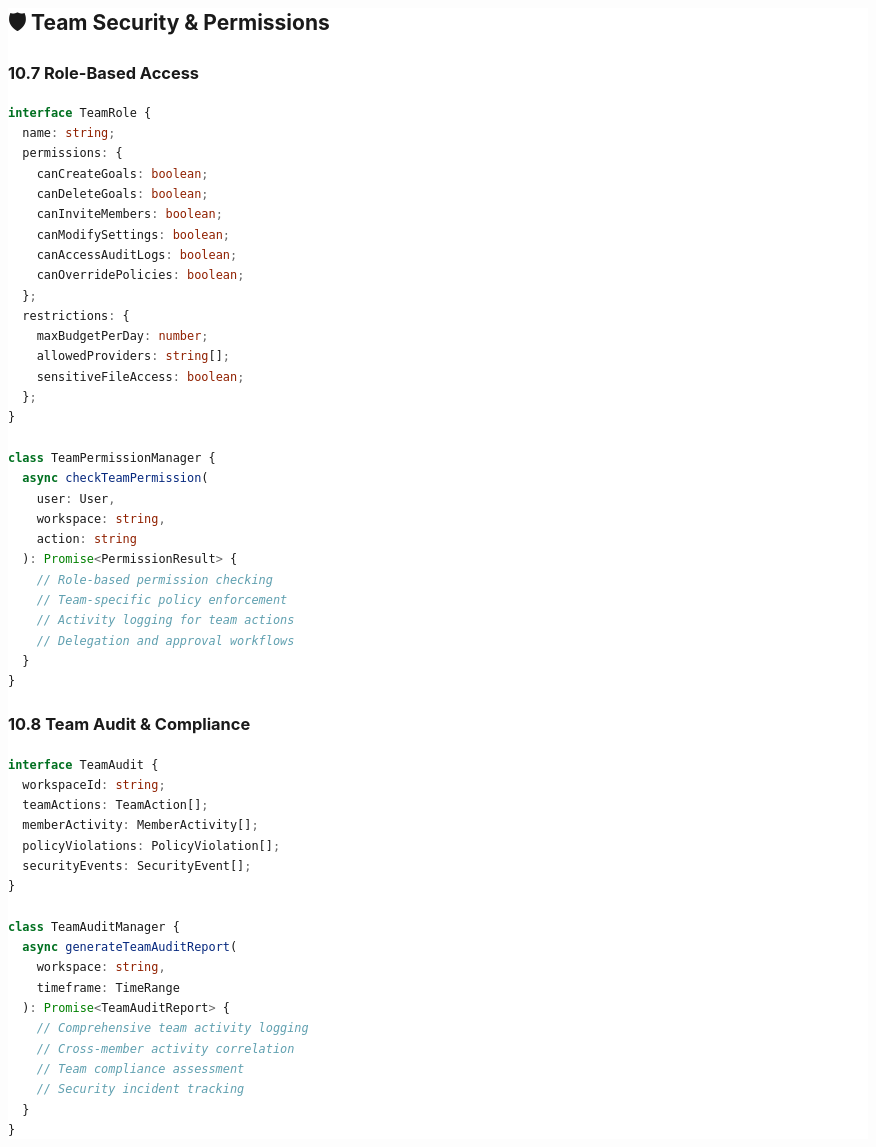 ## 🛡️ **Team Security & Permissions**

### 10.7 Role-Based Access
```typescript
interface TeamRole {
  name: string;
  permissions: {
    canCreateGoals: boolean;
    canDeleteGoals: boolean;
    canInviteMembers: boolean;
    canModifySettings: boolean;
    canAccessAuditLogs: boolean;
    canOverridePolicies: boolean;
  };
  restrictions: {
    maxBudgetPerDay: number;
    allowedProviders: string[];
    sensitiveFileAccess: boolean;
  };
}

class TeamPermissionManager {
  async checkTeamPermission(
    user: User,
    workspace: string,
    action: string
  ): Promise<PermissionResult> {
    // Role-based permission checking
    // Team-specific policy enforcement
    // Activity logging for team actions
    // Delegation and approval workflows
  }
}
```

### 10.8 Team Audit & Compliance
```typescript
interface TeamAudit {
  workspaceId: string;
  teamActions: TeamAction[];
  memberActivity: MemberActivity[];
  policyViolations: PolicyViolation[];
  securityEvents: SecurityEvent[];
}

class TeamAuditManager {
  async generateTeamAuditReport(
    workspace: string,
    timeframe: TimeRange
  ): Promise<TeamAuditReport> {
    // Comprehensive team activity logging
    // Cross-member activity correlation
    // Team compliance assessment
    // Security incident tracking
  }
}
```
